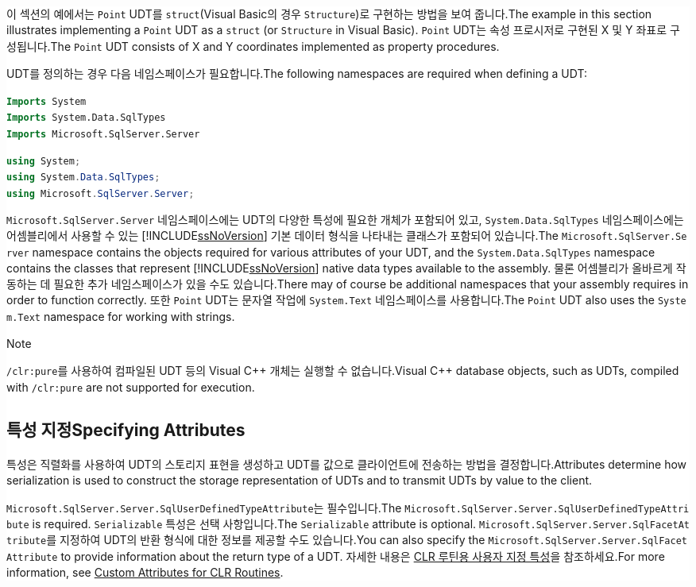  <span data-ttu-id="332b9-104">이 섹션의 예에서는 `Point` UDT를 `struct`(Visual Basic의 경우 `Structure`)로 구현하는 방법을 보여 줍니다.</span><span class="sxs-lookup"><span data-stu-id="332b9-104">The example in this section illustrates implementing a `Point` UDT as a `struct` (or `Structure` in Visual Basic).</span></span> <span data-ttu-id="332b9-105">`Point` UDT는 속성 프로시저로 구현된 X 및 Y 좌표로 구성됩니다.</span><span class="sxs-lookup"><span data-stu-id="332b9-105">The `Point` UDT consists of X and Y coordinates implemented as property procedures.</span></span>  
  
 <span data-ttu-id="332b9-106">UDT를 정의하는 경우 다음 네임스페이스가 필요합니다.</span><span class="sxs-lookup"><span data-stu-id="332b9-106">The following namespaces are required when defining a UDT:</span></span>  
  
```vb  
Imports System  
Imports System.Data.SqlTypes  
Imports Microsoft.SqlServer.Server  
```  
  
```csharp  
using System;  
using System.Data.SqlTypes;  
using Microsoft.SqlServer.Server;  
```  
  
 <span data-ttu-id="332b9-107">`Microsoft.SqlServer.Server` 네임스페이스에는 UDT의 다양한 특성에 필요한 개체가 포함되어 있고, `System.Data.SqlTypes` 네임스페이스에는 어셈블리에서 사용할 수 있는 [!INCLUDE[ssNoVersion](../../includes/ssnoversion-md.md)] 기본 데이터 형식을 나타내는 클래스가 포함되어 있습니다.</span><span class="sxs-lookup"><span data-stu-id="332b9-107">The `Microsoft.SqlServer.Server` namespace contains the objects required for various attributes of your UDT, and the `System.Data.SqlTypes` namespace contains the classes that represent [!INCLUDE[ssNoVersion](../../includes/ssnoversion-md.md)] native data types available to the assembly.</span></span> <span data-ttu-id="332b9-108">물론 어셈블리가 올바르게 작동하는 데 필요한 추가 네임스페이스가 있을 수도 있습니다.</span><span class="sxs-lookup"><span data-stu-id="332b9-108">There may of course be additional namespaces that your assembly requires in order to function correctly.</span></span> <span data-ttu-id="332b9-109">또한 `Point` UDT는 문자열 작업에 `System.Text` 네임스페이스를 사용합니다.</span><span class="sxs-lookup"><span data-stu-id="332b9-109">The `Point` UDT also uses the `System.Text` namespace for working with strings.</span></span>  
  
> [!NOTE]  
>  <span data-ttu-id="332b9-110">`/clr:pure`를 사용하여 컴파일된 UDT 등의 Visual C++ 개체는 실행할 수 없습니다.</span><span class="sxs-lookup"><span data-stu-id="332b9-110">Visual C++ database objects, such as UDTs, compiled with `/clr:pure` are not supported for execution.</span></span>  
  
## <a name="specifying-attributes"></a><span data-ttu-id="332b9-111">특성 지정</span><span class="sxs-lookup"><span data-stu-id="332b9-111">Specifying Attributes</span></span>  
 <span data-ttu-id="332b9-112">특성은 직렬화를 사용하여 UDT의 스토리지 표현을 생성하고 UDT를 값으로 클라이언트에 전송하는 방법을 결정합니다.</span><span class="sxs-lookup"><span data-stu-id="332b9-112">Attributes determine how serialization is used to construct the storage representation of UDTs and to transmit UDTs by value to the client.</span></span>  
  
 <span data-ttu-id="332b9-113">`Microsoft.SqlServer.Server.SqlUserDefinedTypeAttribute`는 필수입니다.</span><span class="sxs-lookup"><span data-stu-id="332b9-113">The `Microsoft.SqlServer.Server.SqlUserDefinedTypeAttribute` is required.</span></span> <span data-ttu-id="332b9-114">`Serializable` 특성은 선택 사항입니다.</span><span class="sxs-lookup"><span data-stu-id="332b9-114">The `Serializable` attribute is optional.</span></span> <span data-ttu-id="332b9-115">`Microsoft.SqlServer.Server.SqlFacetAttribute`를 지정하여 UDT의 반환 형식에 대한 정보를 제공할 수도 있습니다.</span><span class="sxs-lookup"><span data-stu-id="332b9-115">You can also specify the `Microsoft.SqlServer.Server.SqlFacetAttribute` to provide information about the return type of a UDT.</span></span> <span data-ttu-id="332b9-116">자세한 내용은 [CLR 루틴용 사용자 지정 특성](../clr-integration/database-objects/clr-integration-custom-attributes-for-clr-routines.md)을 참조하세요.</span><span class="sxs-lookup"><span data-stu-id="332b9-116">For more information, see [Custom Attributes for CLR Routines](../clr-integration/database-objects/clr-integration-custom-attributes-for-clr-routines.md).</span></span>  
  